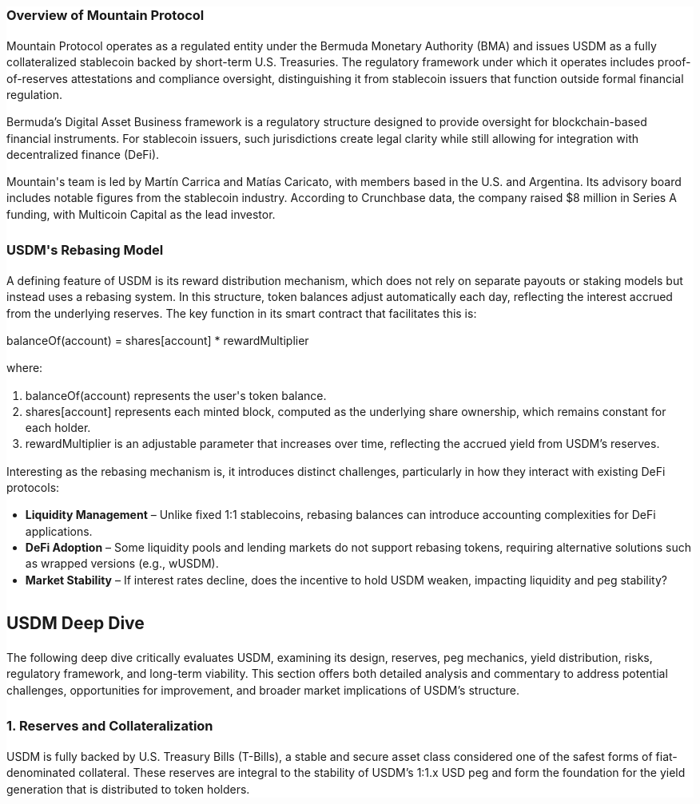### Overview of Mountain Protocol
Mountain Protocol operates as a regulated entity under the Bermuda Monetary Authority (BMA) and issues USDM as a fully collateralized stablecoin backed by short-term U.S. Treasuries. The regulatory framework under which it operates includes proof-of-reserves attestations and compliance oversight, distinguishing it from stablecoin issuers that function outside formal financial regulation.

Bermuda’s Digital Asset Business framework is a regulatory structure designed to provide oversight for blockchain-based financial instruments. For stablecoin issuers, such jurisdictions create legal clarity while still allowing for integration with decentralized finance (DeFi).

Mountain's team is led by Martín Carrica and Matías Caricato, with members based in the U.S. and Argentina. Its advisory board includes notable figures from the stablecoin industry. According to Crunchbase data, the company raised $8 million in Series A funding, with Multicoin Capital as the lead investor.

### USDM's Rebasing Model
A defining feature of USDM is its reward distribution mechanism, which does not rely on separate payouts or staking models but instead uses a rebasing system. In this structure, token balances adjust automatically each day, reflecting the interest accrued from the underlying reserves.
The key function in its smart contract that facilitates this is:

balanceOf(account) = shares[account] * rewardMultiplier

where:

1. balanceOf(account) represents the user's token balance.
2. shares[account] represents each minted block, computed as the underlying share ownership, which remains constant for each holder.
3. rewardMultiplier is an adjustable parameter that increases over time, reflecting the accrued yield from USDM’s reserves.

Interesting as the rebasing mechanism is, it introduces distinct challenges, particularly in how they interact with existing DeFi protocols:
-   **Liquidity Management** – Unlike fixed 1:1 stablecoins, rebasing balances can introduce accounting complexities for DeFi applications.
-   **DeFi Adoption** – Some liquidity pools and lending markets do not support rebasing tokens, requiring alternative solutions such as wrapped versions (e.g., wUSDM).
-   **Market Stability** – If interest rates decline, does the incentive to hold USDM weaken, impacting liquidity and peg stability?


## USDM Deep Dive

The following deep dive critically evaluates USDM, examining its design, reserves, peg mechanics, yield distribution, risks, regulatory framework, and long-term viability. This section offers both detailed analysis and commentary to address potential challenges, opportunities for improvement, and broader market implications of USDM’s structure.

### 1. Reserves and Collateralization
USDM is fully backed by U.S. Treasury Bills (T-Bills), a stable and secure asset class considered one of the safest forms of fiat-denominated collateral. These reserves are integral to the stability of USDM’s 1:1.x USD peg and form the foundation for the yield generation that is distributed to token holders.
